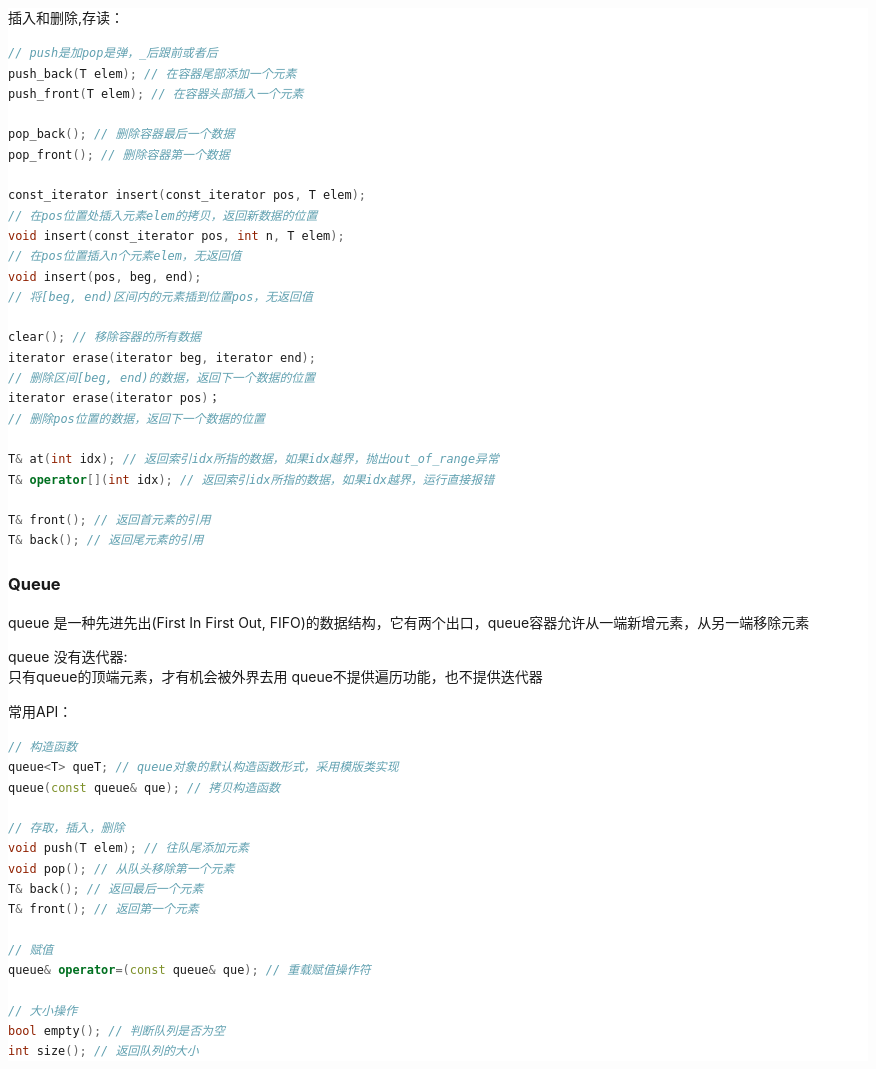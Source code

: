 插入和删除,存读：    
```c++
// push是加pop是弹，_后跟前或者后
push_back(T elem); // 在容器尾部添加一个元素
push_front(T elem); // 在容器头部插入一个元素

pop_back(); // 删除容器最后一个数据
pop_front(); // 删除容器第一个数据

const_iterator insert(const_iterator pos, T elem); 
// 在pos位置处插入元素elem的拷贝，返回新数据的位置
void insert(const_iterator pos, int n, T elem); 
// 在pos位置插入n个元素elem，无返回值
void insert(pos, beg, end);
// 将[beg, end)区间内的元素插到位置pos，无返回值

clear(); // 移除容器的所有数据
iterator erase(iterator beg, iterator end);
// 删除区间[beg, end)的数据，返回下一个数据的位置
iterator erase(iterator pos)；
// 删除pos位置的数据，返回下一个数据的位置

T& at(int idx); // 返回索引idx所指的数据，如果idx越界，抛出out_of_range异常
T& operator[](int idx); // 返回索引idx所指的数据，如果idx越界，运行直接报错

T& front(); // 返回首元素的引用
T& back(); // 返回尾元素的引用
```

### Queue   
queue 是一种先进先出(First In First Out, FIFO)的数据结构，它有两个出口，queue容器允许从一端新增元素，从另一端移除元素   

queue 没有迭代器:   
只有queue的顶端元素，才有机会被外界去用 
queue不提供遍历功能，也不提供迭代器    

常用API：   
```c++
// 构造函数 
queue<T> queT; // queue对象的默认构造函数形式，采用模版类实现
queue(const queue& que); // 拷贝构造函数

// 存取，插入，删除 
void push(T elem); // 往队尾添加元素
void pop(); // 从队头移除第一个元素
T& back(); // 返回最后一个元素
T& front(); // 返回第一个元素

// 赋值 
queue& operator=(const queue& que); // 重载赋值操作符   

// 大小操作 
bool empty(); // 判断队列是否为空
int size(); // 返回队列的大小
```
